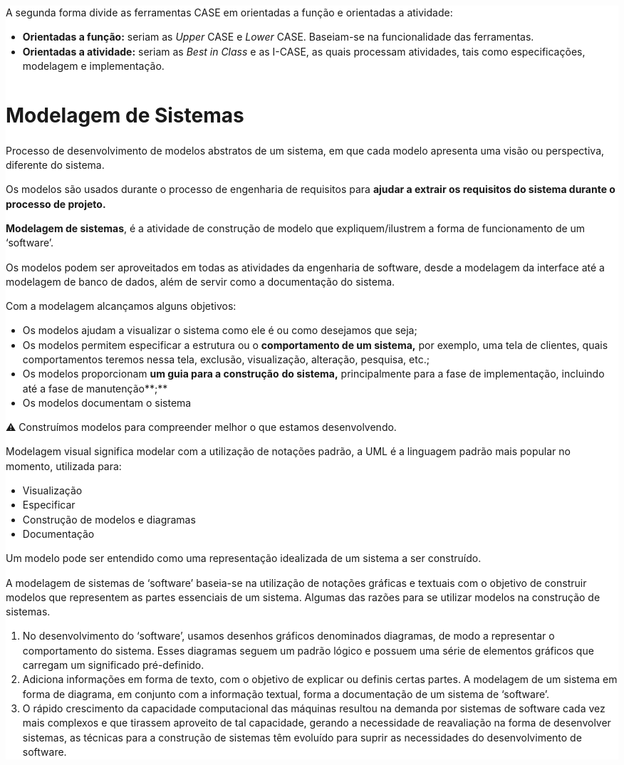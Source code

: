 A segunda forma divide as ferramentas CASE em orientadas a função e orientadas a atividade:

- **Orientadas a função:** seriam as *Upper* CASE e *Lower* CASE. Baseiam-se na funcionalidade das ferramentas.
- **Orientadas a atividade:** seriam as *Best in Class* e as I-CASE, as quais processam atividades, tais como especificações, modelagem e implementação.

# Modelagem de Sistemas

Processo de desenvolvimento de modelos abstratos de um sistema, em que cada modelo apresenta uma visão ou perspectiva, diferente do sistema.

Os modelos são usados durante o processo de engenharia de requisitos para **ajudar a extrair os requisitos do sistema durante o processo de projeto.**

**Modelagem de sistemas**, é a atividade de construção de modelo que expliquem/ilustrem a forma de funcionamento de um ‘software’.

Os modelos podem ser aproveitados em todas as atividades da engenharia de software, desde a modelagem da interface até a modelagem de banco de dados, além de servir como a documentação do sistema. 

Com a modelagem alcançamos alguns objetivos:

- Os modelos ajudam a visualizar o sistema como ele é ou como desejamos que seja;
- Os modelos permitem especificar a estrutura ou o **comportamento de um sistema,** por exemplo, uma tela de clientes, quais comportamentos teremos nessa tela, exclusão, visualização, alteração, pesquisa, etc.;
- Os modelos proporcionam **um guia para a construção** **do sistema,** principalmente para a fase de implementação, incluindo até a fase de manutenção**;**
- Os modelos documentam o sistema

<aside>
⚠️ Construímos modelos para compreender melhor o que estamos desenvolvendo.

</aside>

Modelagem visual significa modelar com a utilização de notações padrão, a UML é a linguagem padrão mais popular no momento, utilizada para:

- Visualização
- Especificar
- Construção de modelos e diagramas
- Documentação

Um modelo pode ser entendido como uma representação idealizada de um sistema a ser construído. 

A modelagem de sistemas de ‘software’ baseia-se na utilização de notações gráficas e textuais com o objetivo de construir modelos que representem as partes essenciais de um sistema. Algumas das razões para se utilizar modelos na construção de sistemas.

1. No desenvolvimento do ‘software’, usamos desenhos gráficos denominados diagramas, de modo a representar o comportamento do sistema. Esses diagramas seguem um padrão lógico e possuem uma série de elementos gráficos que carregam um significado pré-definido.
2. Adiciona informações em forma de texto, com o objetivo de explicar ou definis certas partes. A modelagem de um sistema em forma de diagrama, em conjunto com a informação textual, forma a documentação de um sistema de ‘software’.
3. O rápido crescimento da capacidade computacional das máquinas resultou na demanda por sistemas de software cada vez mais complexos e que tirassem aproveito de tal capacidade, gerando a necessidade de reavaliação na forma de desenvolver sistemas, as técnicas para a construção de sistemas têm evoluído para suprir as necessidades do desenvolvimento de software.
